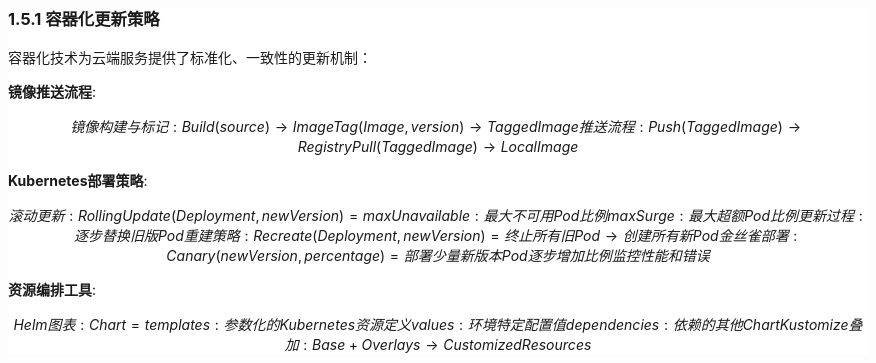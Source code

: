 ### 1.5.1 容器化更新策略

容器化技术为云端服务提供了标准化、一致性的更新机制：

**镜像推送流程**:

```math

镜像构建与标记:
Build(source) → Image
Tag(Image, version) → TaggedImage

推送流程:
Push(TaggedImage) → Registry
Pull(TaggedImage) → LocalImage

```

**Kubernetes部署策略**:

```math

滚动更新:
RollingUpdate(Deployment, newVersion) = {
  maxUnavailable: 最大不可用Pod比例
  maxSurge: 最大超额Pod比例
  更新过程: 逐步替换旧版Pod
}

重建策略:
Recreate(Deployment, newVersion) = {
  终止所有旧Pod → 创建所有新Pod
}

金丝雀部署:
Canary(newVersion, percentage) = {
  部署少量新版本Pod
  逐步增加比例
  监控性能和错误
}

```

**资源编排工具**:

```math

Helm图表:
Chart = {
  templates: 参数化的Kubernetes资源定义
  values: 环境特定配置值
  dependencies: 依赖的其他Chart
}

Kustomize叠加:
Base + Overlays → CustomizedResources

```
